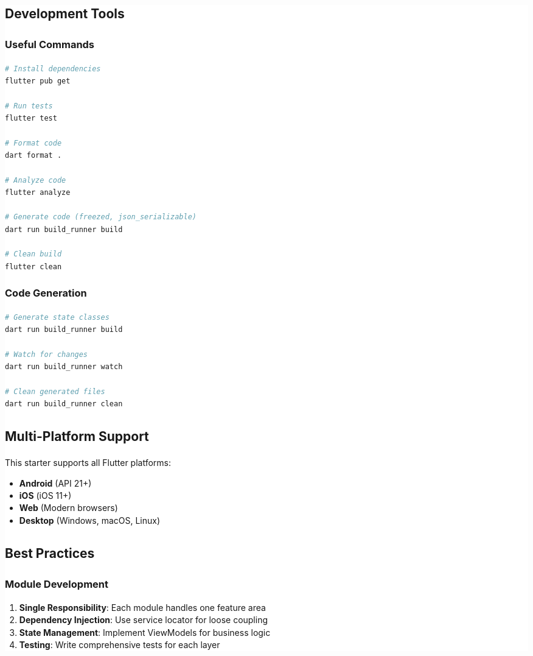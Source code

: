 ## Development Tools

### Useful Commands

```bash
# Install dependencies
flutter pub get

# Run tests
flutter test

# Format code
dart format .

# Analyze code
flutter analyze

# Generate code (freezed, json_serializable)
dart run build_runner build

# Clean build
flutter clean
```

### Code Generation

```bash
# Generate state classes
dart run build_runner build

# Watch for changes
dart run build_runner watch

# Clean generated files
dart run build_runner clean
```

## Multi-Platform Support

This starter supports all Flutter platforms:

- **Android** (API 21+)
- **iOS** (iOS 11+)
- **Web** (Modern browsers)
- **Desktop** (Windows, macOS, Linux)

## Best Practices

### Module Development

1. **Single Responsibility**: Each module handles one feature area
2. **Dependency Injection**: Use service locator for loose coupling
3. **State Management**: Implement ViewModels for business logic
4. **Testing**: Write comprehensive tests for each layer
